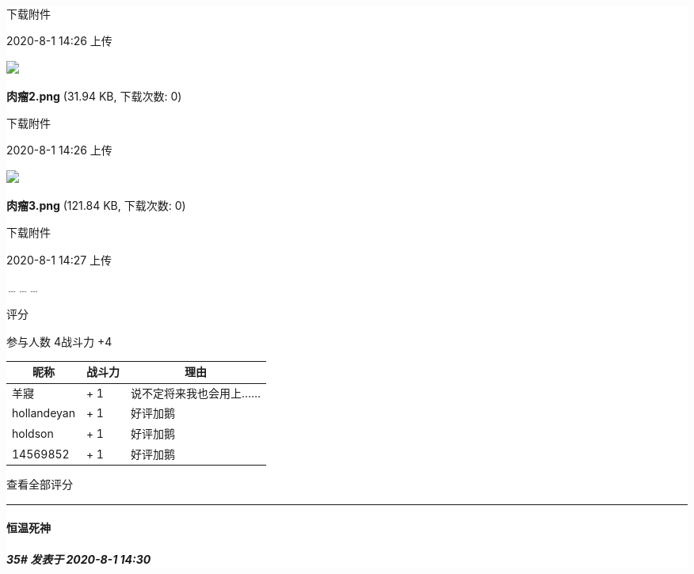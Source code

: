 下载附件

2020-8-1 14:26 上传






<img src="https://img.saraba1st.com/forum/202008/01/142654d9hvxdlvxlxwtggg.png" referrerpolicy="no-referrer">


<strong>肉瘤2.png</strong> (31.94 KB, 下载次数: 0)

下载附件

2020-8-1 14:26 上传






<img src="https://img.saraba1st.com/forum/202008/01/142700rd8yu3yudvuauag8.png" referrerpolicy="no-referrer">


<strong>肉瘤3.png</strong> (121.84 KB, 下载次数: 0)

下载附件

2020-8-1 14:27 上传








﹍﹍﹍

评分





 参与人数 4战斗力 +4

|昵称|战斗力|理由|
|----|---|---|
| 羊寢| + 1|说不定将来我也会用上……|
| hollandeyan| + 1|好评加鹅|
| holdson| + 1|好评加鹅|
| 14569852| + 1|好评加鹅|



查看全部评分






-----

####  恒温死神  
##### 35#       发表于 2020-8-1 14:30
